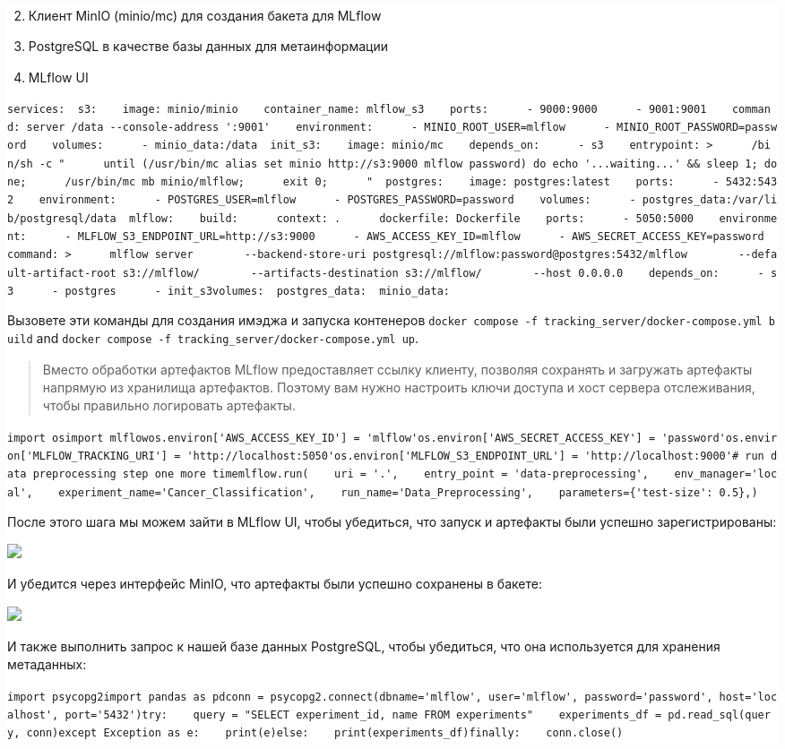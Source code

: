2. Клиент MinIO (minio/mc) для создания бакета для MLflow
    
3. PostgreSQL в качестве базы данных для метаинформации
    
4. MLflow UI
    

```
services:  s3:    image: minio/minio    container_name: mlflow_s3    ports:      - 9000:9000      - 9001:9001    command: server /data --console-address ':9001'    environment:      - MINIO_ROOT_USER=mlflow      - MINIO_ROOT_PASSWORD=password    volumes:      - minio_data:/data  init_s3:    image: minio/mc    depends_on:      - s3    entrypoint: >      /bin/sh -c "      until (/usr/bin/mc alias set minio http://s3:9000 mlflow password) do echo '...waiting...' && sleep 1; done;      /usr/bin/mc mb minio/mlflow;      exit 0;      "  postgres:    image: postgres:latest    ports:      - 5432:5432    environment:      - POSTGRES_USER=mlflow      - POSTGRES_PASSWORD=password    volumes:      - postgres_data:/var/lib/postgresql/data  mlflow:    build:      context: .      dockerfile: Dockerfile    ports:      - 5050:5000    environment:      - MLFLOW_S3_ENDPOINT_URL=http://s3:9000      - AWS_ACCESS_KEY_ID=mlflow      - AWS_SECRET_ACCESS_KEY=password    command: >      mlflow server        --backend-store-uri postgresql://mlflow:password@postgres:5432/mlflow        --default-artifact-root s3://mlflow/        --artifacts-destination s3://mlflow/        --host 0.0.0.0    depends_on:      - s3      - postgres      - init_s3volumes:  postgres_data:  minio_data:
```

Вызовете эти команды для создания имэджа и запуска контенеров `docker compose -f tracking_server/docker-compose.yml build` and `docker compose -f tracking_server/docker-compose.yml up`.

> Вместо обработки артефактов MLflow предоставляет ссылку клиенту, позволяя сохранять и загружать артефакты напрямую из хранилища артефактов. Поэтому вам нужно настроить ключи доступа и хост сервера отслеживания, чтобы правильно логировать артефакты.

```
import osimport mlflowos.environ['AWS_ACCESS_KEY_ID'] = 'mlflow'os.environ['AWS_SECRET_ACCESS_KEY'] = 'password'os.environ['MLFLOW_TRACKING_URI'] = 'http://localhost:5050'os.environ['MLFLOW_S3_ENDPOINT_URL'] = 'http://localhost:9000'# run data preprocessing step one more timemlflow.run(    uri = '.',    entry_point = 'data-preprocessing',    env_manager='local',    experiment_name='Cancer_Classification',    run_name='Data_Preprocessing',    parameters={'test-size': 0.5},)
```

После этого шага мы можем зайти в MLflow UI, чтобы убедиться, что запуск и артефакты были успешно зарегистрированы:

![](https://habrastorage.org/r/w1560/getpro/habr/upload_files/dbf/ab2/990/dbfab29908330c197ae15d2ac31ee3c0.png)

И убедится через интерфейс MinIO, что артефакты были успешно сохранены в бакете:

![](https://habrastorage.org/r/w1560/getpro/habr/upload_files/579/ae5/e7d/579ae5e7dd2fc5933a1c8f1a692d8898.png)

И также выполнить запрос к нашей базе данных PostgreSQL, чтобы убедиться, что она используется для хранения метаданных:

```
import psycopg2import pandas as pdconn = psycopg2.connect(dbname='mlflow', user='mlflow', password='password', host='localhost', port='5432')try:    query = "SELECT experiment_id, name FROM experiments"    experiments_df = pd.read_sql(query, conn)except Exception as e:    print(e)else:    print(experiments_df)finally:    conn.close()
```
